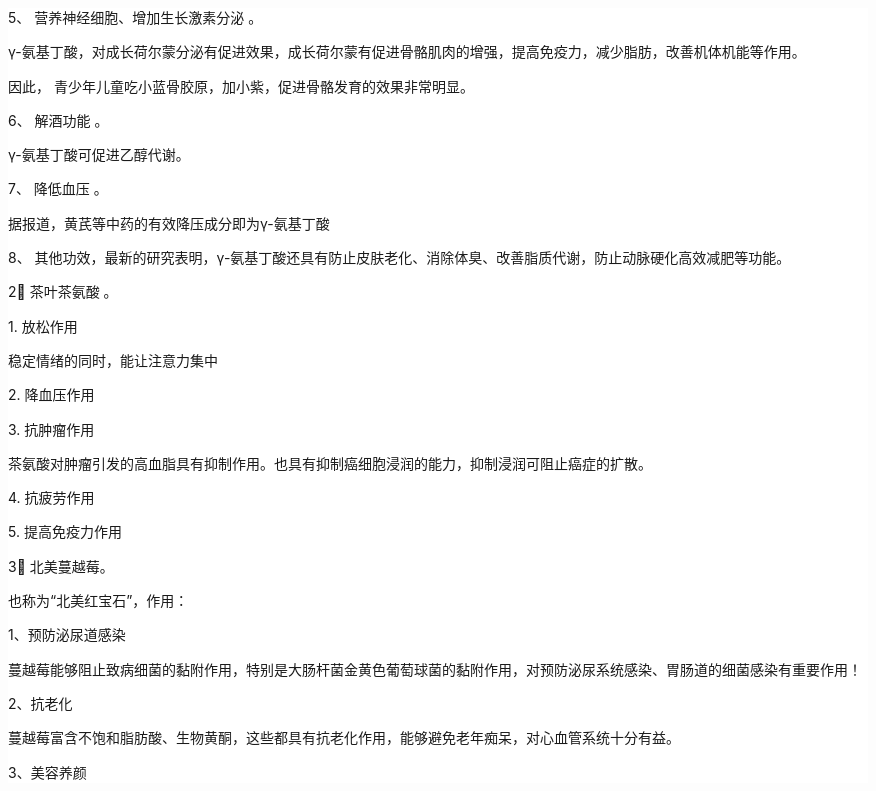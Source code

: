 5、  营养神经细胞、增加生长激素分泌  。

  

γ-氨基丁酸，对成长荷尔蒙分泌有促进效果，成长荷尔蒙有促进骨骼肌肉的增强，提高免疫力，减少脂肪，改善机体机能等作用。

因此，  青少年儿童吃小蓝骨胶原，加小紫，促进骨骼发育的效果非常明显。  
  
6、  解酒功能  。

γ-氨基丁酸可促进乙醇代谢。  
  
7、  降低血压  。

据报道，黄芪等中药的有效降压成分即为γ-氨基丁酸  
  
8、  其他功效，最新的研究表明，γ-氨基丁酸还具有防止皮肤老化、消除体臭、改善脂质代谢，防止动脉硬化高效减肥等功能。

  

2⃣️  茶叶茶氨酸  。

  

1\. 放松作用

稳定情绪的同时，能让注意力集中

  

2\. 降血压作用

  

3\. 抗肿瘤作用

茶氨酸对肿瘤引发的高血脂具有抑制作用。也具有抑制癌细胞浸润的能力，抑制浸润可阻止癌症的扩散。

  

4\. 抗疲劳作用

  

5\. 提高免疫力作用

  

3⃣️  北美蔓越莓。

  

也称为“北美红宝石”，作用：

  

1、预防泌尿道感染  

  

蔓越莓能够阻止致病细菌的黏附作用，特别是大肠杆菌金黄色葡萄球菌的黏附作用，对预防泌尿系统感染、胃肠道的细菌感染有重要作用！

  

2、抗老化

  

蔓越莓富含不饱和脂肪酸、生物黄酮，这些都具有抗老化作用，能够避免老年痴呆，对心血管系统十分有益。

  

3、美容养颜
